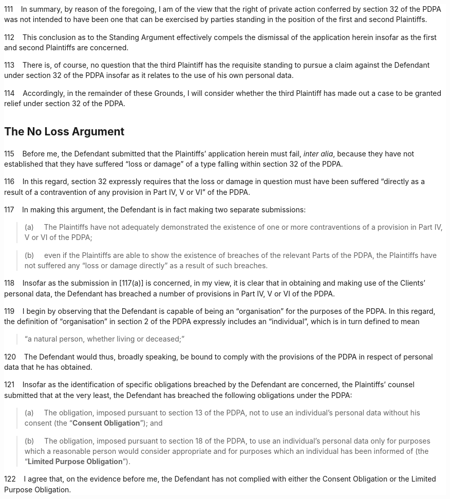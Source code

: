 111    In summary, by reason of the foregoing, I am of the view that the right of private action conferred by section 32 of the PDPA was not intended to have been one that can be exercised by parties standing in the position of the first and second Plaintiffs.

112    This conclusion as to the Standing Argument effectively compels the dismissal of the application herein insofar as the first and second Plaintiffs are concerned.

113    There is, of course, no question that the third Plaintiff has the requisite standing to pursue a claim against the Defendant under section 32 of the PDPA insofar as it relates to the use of his own personal data.

114    Accordingly, in the remainder of these Grounds, I will consider whether the third Plaintiff has made out a case to be granted relief under section 32 of the PDPA.

## The No Loss Argument

115    Before me, the Defendant submitted that the Plaintiffs’ application herein must fail, _inter alia_, because they have not established that they have suffered “loss or damage” of a type falling within section 32 of the PDPA.

116    In this regard, section 32 expressly requires that the loss or damage in question must have been suffered “directly as a result of a contravention of any provision in Part IV, V or VI” of the PDPA.

117    In making this argument, the Defendant is in fact making two separate submissions:

> (a)     The Plaintiffs have not adequately demonstrated the existence of one or more contraventions of a provision in Part IV, V or VI of the PDPA;

> (b)     even if the Plaintiffs are able to show the existence of breaches of the relevant Parts of the PDPA, the Plaintiffs have not suffered any “loss or damage directly” as a result of such breaches.

118    Insofar as the submission in \[117(a)\] is concerned, in my view, it is clear that in obtaining and making use of the Clients’ personal data, the Defendant has breached a number of provisions in Part IV, V or VI of the PDPA.

119    I begin by observing that the Defendant is capable of being an “organisation” for the purposes of the PDPA. In this regard, the definition of “organisation” in section 2 of the PDPA expressly includes an “individual”, which is in turn defined to mean

> “a natural person, whether living or deceased;”

120    The Defendant would thus, broadly speaking, be bound to comply with the provisions of the PDPA in respect of personal data that he has obtained.

121    Insofar as the identification of specific obligations breached by the Defendant are concerned, the Plaintiffs’ counsel submitted that at the very least, the Defendant has breached the following obligations under the PDPA:

> (a)     The obligation, imposed pursuant to section 13 of the PDPA, not to use an individual’s personal data without his consent (the “**Consent Obligation**”); and

> (b)     The obligation, imposed pursuant to section 18 of the PDPA, to use an individual’s personal data only for purposes which a reasonable person would consider appropriate and for purposes which an individual has been informed of (the “**Limited Purpose Obligation**”).

122    I agree that, on the evidence before me, the Defendant has not complied with either the Consent Obligation or the Limited Purpose Obligation.


[^1]: \[58\] of the Plaintiffs’ written submissions dated 4 January 2019.
[^2]: \[69\] and \[70\] of the Plaintiffs’ written submissions dated 4 January 2019
[^3]: \[62\] of the Plaintiffs’ written submissions dated 4 January 2019
[^4]: Minister’s speech at second reading of the Personal Data Protection Bill.